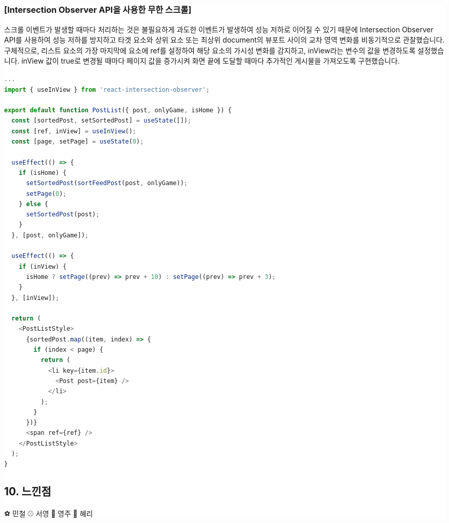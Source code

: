 ### [Intersection Observer API을 사용한 무한 스크롤]
스크롤 이벤트가 발생할 때마다 처리하는 것은 불필요하게 과도한 이벤트가 발생하여 성능 저하로 이어질 수 있기 때문에 Intersection Observer API를 사용하여 성능 저하를 방지하고 타겟 요소와 상위 요소 또는 최상위 document의 뷰포트 사이의 교차 영역 변화를 비동기적으로 관찰했습니다.
구체적으로, 리스트 요소의 가장 마지막에 <span> 요소에 ref를 설정하여 해당 요소의 가시성 변화를 감지하고, inView라는 변수의 값을 변경하도록 설정했습니다. inView 값이 true로 변경될 때마다 페이지 값을 증가시켜 화면 끝에 도달할 때마다 추가적인 게시물을 가져오도록 구현했습니다.
```js
...
import { useInView } from 'react-intersection-observer';

export default function PostList({ post, onlyGame, isHome }) {
  const [sortedPost, setSortedPost] = useState([]);
  const [ref, inView] = useInView();
  const [page, setPage] = useState(0);

  useEffect(() => {
    if (isHome) {
      setSortedPost(sortFeedPost(post, onlyGame));
      setPage(0);
    } else {
      setSortedPost(post);
    }
  }, [post, onlyGame]);

  useEffect(() => {
    if (inView) {
      isHome ? setPage((prev) => prev + 10) : setPage((prev) => prev + 3);
    }
  }, [inView]);

  return (
    <PostListStyle>
      {sortedPost.map((item, index) => {
        if (index < page) {
          return (
            <li key={item.id}>
              <Post post={item} />
            </li>
          );
        }
      })}
      <span ref={ref} />
    </PostListStyle>
  );
}
```

## 10. 느낀점
⚽ 민철
⚾ 서영
🏀 영주
🏐 혜리



